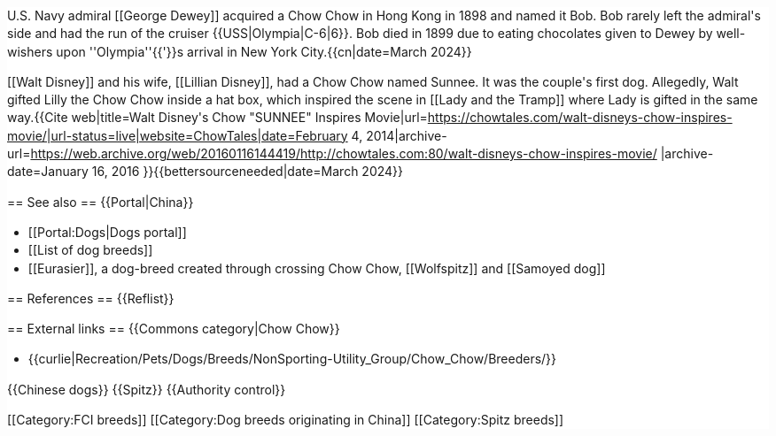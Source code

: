U.S. Navy admiral [[George Dewey]] acquired a Chow Chow in Hong Kong in 1898 and named it Bob. Bob rarely left the admiral's side and had the run of the cruiser {{USS|Olympia|C-6|6}}. Bob died in 1899 due to eating chocolates given to Dewey by well-wishers upon ''Olympia''{{'}}s arrival in New York City.{{cn|date=March 2024}}

[[Walt Disney]] and his wife, [[Lillian Disney]], had a Chow Chow named Sunnee. It was the couple's first dog. Allegedly, Walt gifted Lilly the Chow Chow inside a hat box, which inspired the scene in [[Lady and the Tramp]] where Lady is gifted in the same way.<ref>{{Cite web|title=Walt Disney's Chow "SUNNEE" Inspires Movie|url=https://chowtales.com/walt-disneys-chow-inspires-movie/|url-status=live|website=ChowTales|date=February 4, 2014|archive-url=https://web.archive.org/web/20160116144419/http://chowtales.com:80/walt-disneys-chow-inspires-movie/ |archive-date=January 16, 2016 }}</ref>{{bettersourceneeded|date=March 2024}}

== See also ==
{{Portal|China}}
* [[Portal:Dogs|Dogs portal]]
* [[List of dog breeds]]
* [[Eurasier]], a dog-breed created through crossing Chow Chow, [[Wolfspitz]] and [[Samoyed dog]]

== References ==
{{Reflist}}

== External links ==
{{Commons category|Chow Chow}}
* {{curlie|Recreation/Pets/Dogs/Breeds/NonSporting-Utility_Group/Chow_Chow/Breeders/}}


{{Chinese dogs}}
{{Spitz}}
{{Authority control}}

[[Category:FCI breeds]]
[[Category:Dog breeds originating in China]]
[[Category:Spitz breeds]]